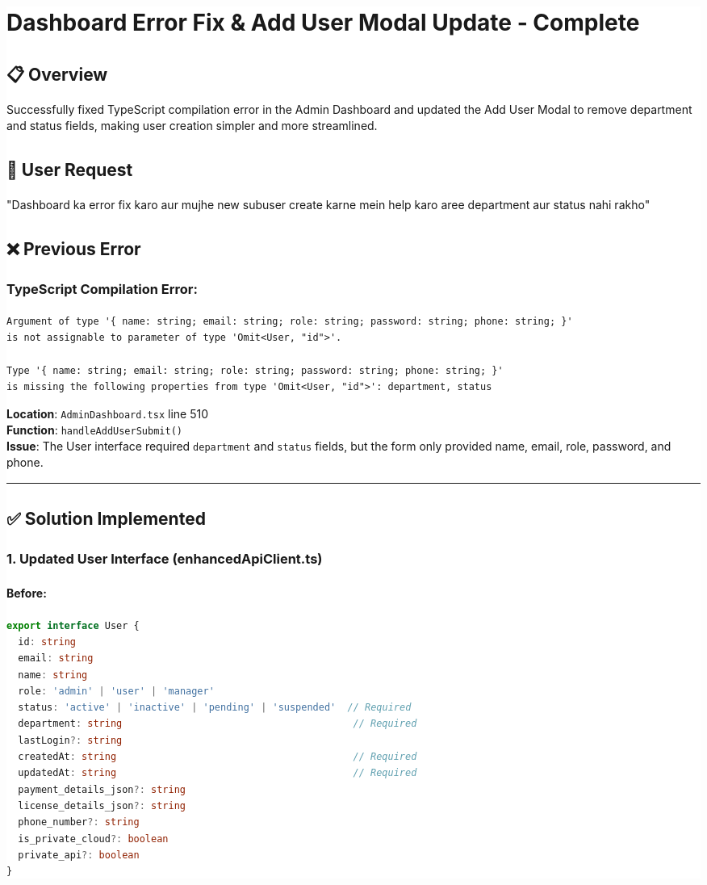 # Dashboard Error Fix & Add User Modal Update - Complete

## 📋 Overview
Successfully fixed TypeScript compilation error in the Admin Dashboard and updated the Add User Modal to remove department and status fields, making user creation simpler and more streamlined.

## 🎯 User Request
"Dashboard ka error fix karo aur mujhe new subuser create karne mein help karo aree department aur status nahi rakho"

## ❌ Previous Error

### TypeScript Compilation Error:
```
Argument of type '{ name: string; email: string; role: string; password: string; phone: string; }' 
is not assignable to parameter of type 'Omit<User, "id">'.

Type '{ name: string; email: string; role: string; password: string; phone: string; }' 
is missing the following properties from type 'Omit<User, "id">': department, status
```

**Location**: `AdminDashboard.tsx` line 510  
**Function**: `handleAddUserSubmit()`  
**Issue**: The User interface required `department` and `status` fields, but the form only provided name, email, role, password, and phone.

---

## ✅ Solution Implemented

### 1. Updated User Interface (enhancedApiClient.ts)

#### **Before:**
```typescript
export interface User {
  id: string
  email: string
  name: string
  role: 'admin' | 'user' | 'manager'
  status: 'active' | 'inactive' | 'pending' | 'suspended'  // Required
  department: string                                        // Required
  lastLogin?: string
  createdAt: string                                         // Required
  updatedAt: string                                         // Required
  payment_details_json?: string
  license_details_json?: string
  phone_number?: string
  is_private_cloud?: boolean
  private_api?: boolean
}
```
